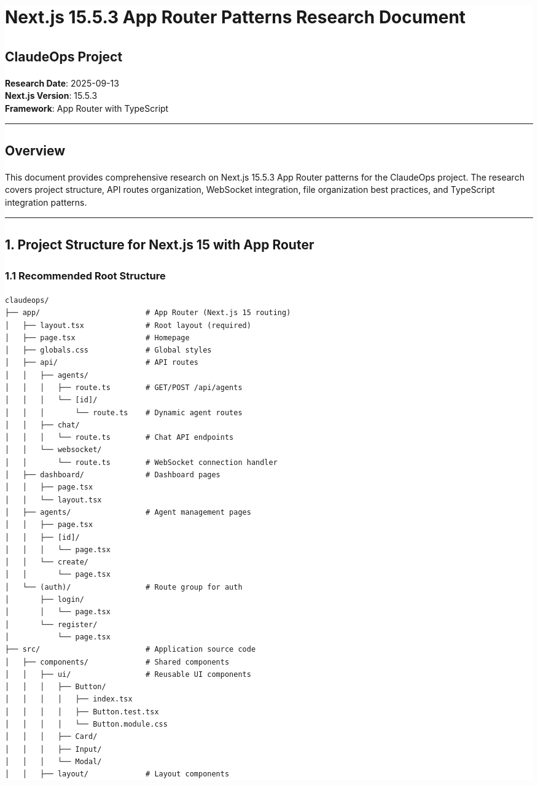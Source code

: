 # Next.js 15.5.3 App Router Patterns Research Document

## ClaudeOps Project

**Research Date**: 2025-09-13  
**Next.js Version**: 15.5.3  
**Framework**: App Router with TypeScript

---

## Overview

This document provides comprehensive research on Next.js 15.5.3 App Router patterns for the ClaudeOps project. The research covers project structure, API routes organization, WebSocket integration, file organization best practices, and TypeScript integration patterns.

---

## 1. Project Structure for Next.js 15 with App Router

### 1.1 Recommended Root Structure

```
claudeops/
├── app/                        # App Router (Next.js 15 routing)
│   ├── layout.tsx              # Root layout (required)
│   ├── page.tsx                # Homepage
│   ├── globals.css             # Global styles
│   ├── api/                    # API routes
│   │   ├── agents/
│   │   │   ├── route.ts        # GET/POST /api/agents
│   │   │   └── [id]/
│   │   │       └── route.ts    # Dynamic agent routes
│   │   ├── chat/
│   │   │   └── route.ts        # Chat API endpoints
│   │   └── websocket/
│   │       └── route.ts        # WebSocket connection handler
│   ├── dashboard/              # Dashboard pages
│   │   ├── page.tsx
│   │   └── layout.tsx
│   ├── agents/                 # Agent management pages
│   │   ├── page.tsx
│   │   ├── [id]/
│   │   │   └── page.tsx
│   │   └── create/
│   │       └── page.tsx
│   └── (auth)/                 # Route group for auth
│       ├── login/
│       │   └── page.tsx
│       └── register/
│           └── page.tsx
├── src/                        # Application source code
│   ├── components/             # Shared components
│   │   ├── ui/                 # Reusable UI components
│   │   │   ├── Button/
│   │   │   │   ├── index.tsx
│   │   │   │   ├── Button.test.tsx
│   │   │   │   └── Button.module.css
│   │   │   ├── Card/
│   │   │   ├── Input/
│   │   │   └── Modal/
│   │   ├── layout/             # Layout components
```